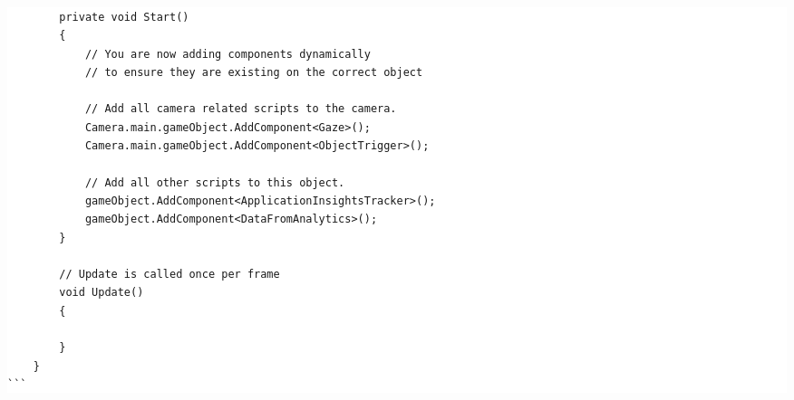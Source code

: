             private void Start()
            {
                // You are now adding components dynamically 
                // to ensure they are existing on the correct object  

                // Add all camera related scripts to the camera. 
                Camera.main.gameObject.AddComponent<Gaze>();
                Camera.main.gameObject.AddComponent<ObjectTrigger>();
        
                // Add all other scripts to this object.
                gameObject.AddComponent<ApplicationInsightsTracker>();
                gameObject.AddComponent<DataFromAnalytics>();
            }

            // Update is called once per frame
            void Update()
            {
            
            }
        }
    ```

